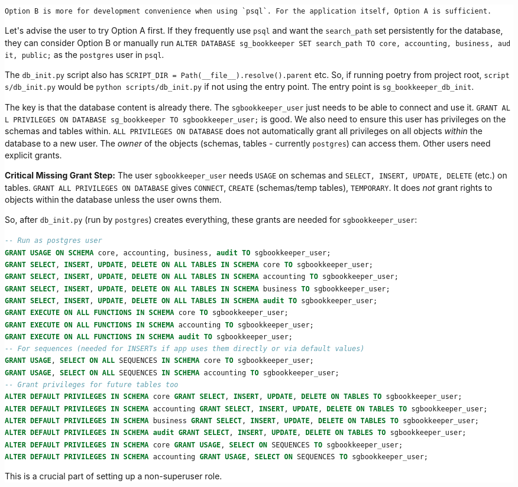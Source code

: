     Option B is more for development convenience when using `psql`. For the application itself, Option A is sufficient.

Let's advise the user to try Option A first. If they frequently use `psql` and want the `search_path` set persistently for the database, they can consider Option B or manually run `ALTER DATABASE sg_bookkeeper SET search_path TO core, accounting, business, audit, public;` as the `postgres` user in `psql`.

The `db_init.py` script also has `SCRIPT_DIR = Path(__file__).resolve().parent` etc. So, if running poetry from project root, `scripts/db_init.py` would be `python scripts/db_init.py` if not using the entry point. The entry point is `sg_bookkeeper_db_init`.

The key is that the database content is already there. The `sgbookkeeper_user` just needs to be able to connect and use it. `GRANT ALL PRIVILEGES ON DATABASE sg_bookkeeper TO sgbookkeeper_user;` is good. We also need to ensure this user has privileges on the schemas and tables within. `ALL PRIVILEGES ON DATABASE` does not automatically grant all privileges on all objects *within* the database to a new user. The *owner* of the objects (schemas, tables - currently `postgres`) can access them. Other users need explicit grants.

**Critical Missing Grant Step:**
The user `sgbookkeeper_user` needs `USAGE` on schemas and `SELECT, INSERT, UPDATE, DELETE` (etc.) on tables.
`GRANT ALL PRIVILEGES ON DATABASE` gives `CONNECT`, `CREATE` (schemas/temp tables), `TEMPORARY`. It does *not* grant rights to objects within the database unless the user owns them.

So, after `db_init.py` (run by `postgres`) creates everything, these grants are needed for `sgbookkeeper_user`:
```sql
-- Run as postgres user
GRANT USAGE ON SCHEMA core, accounting, business, audit TO sgbookkeeper_user;
GRANT SELECT, INSERT, UPDATE, DELETE ON ALL TABLES IN SCHEMA core TO sgbookkeeper_user;
GRANT SELECT, INSERT, UPDATE, DELETE ON ALL TABLES IN SCHEMA accounting TO sgbookkeeper_user;
GRANT SELECT, INSERT, UPDATE, DELETE ON ALL TABLES IN SCHEMA business TO sgbookkeeper_user;
GRANT SELECT, INSERT, UPDATE, DELETE ON ALL TABLES IN SCHEMA audit TO sgbookkeeper_user;
GRANT EXECUTE ON ALL FUNCTIONS IN SCHEMA core TO sgbookkeeper_user;
GRANT EXECUTE ON ALL FUNCTIONS IN SCHEMA accounting TO sgbookkeeper_user;
GRANT EXECUTE ON ALL FUNCTIONS IN SCHEMA audit TO sgbookkeeper_user;
-- For sequences (needed for INSERTs if app uses them directly or via default values)
GRANT USAGE, SELECT ON ALL SEQUENCES IN SCHEMA core TO sgbookkeeper_user;
GRANT USAGE, SELECT ON ALL SEQUENCES IN SCHEMA accounting TO sgbookkeeper_user;
-- Grant privileges for future tables too
ALTER DEFAULT PRIVILEGES IN SCHEMA core GRANT SELECT, INSERT, UPDATE, DELETE ON TABLES TO sgbookkeeper_user;
ALTER DEFAULT PRIVILEGES IN SCHEMA accounting GRANT SELECT, INSERT, UPDATE, DELETE ON TABLES TO sgbookkeeper_user;
ALTER DEFAULT PRIVILEGES IN SCHEMA business GRANT SELECT, INSERT, UPDATE, DELETE ON TABLES TO sgbookkeeper_user;
ALTER DEFAULT PRIVILEGES IN SCHEMA audit GRANT SELECT, INSERT, UPDATE, DELETE ON TABLES TO sgbookkeeper_user;
ALTER DEFAULT PRIVILEGES IN SCHEMA core GRANT USAGE, SELECT ON SEQUENCES TO sgbookkeeper_user;
ALTER DEFAULT PRIVILEGES IN SCHEMA accounting GRANT USAGE, SELECT ON SEQUENCES TO sgbookkeeper_user;
```
This is a crucial part of setting up a non-superuser role.
